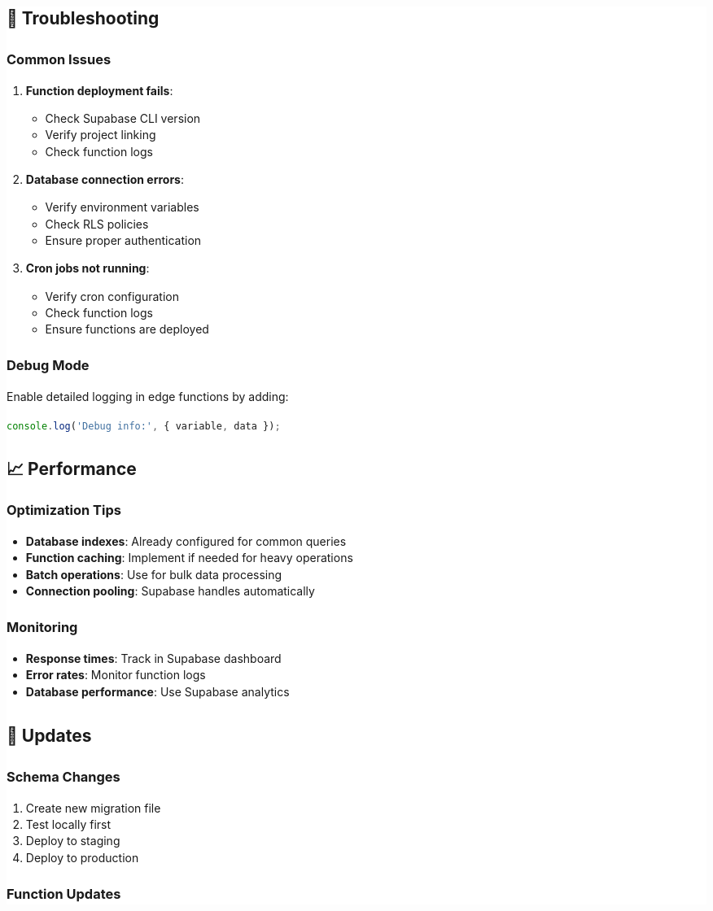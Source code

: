 ## 🚨 Troubleshooting

### Common Issues

1. **Function deployment fails**:
   - Check Supabase CLI version
   - Verify project linking
   - Check function logs

2. **Database connection errors**:
   - Verify environment variables
   - Check RLS policies
   - Ensure proper authentication

3. **Cron jobs not running**:
   - Verify cron configuration
   - Check function logs
   - Ensure functions are deployed

### Debug Mode

Enable detailed logging in edge functions by adding:

```typescript
console.log('Debug info:', { variable, data });
```

## 📈 Performance

### Optimization Tips

- **Database indexes**: Already configured for common queries
- **Function caching**: Implement if needed for heavy operations
- **Batch operations**: Use for bulk data processing
- **Connection pooling**: Supabase handles automatically

### Monitoring

- **Response times**: Track in Supabase dashboard
- **Error rates**: Monitor function logs
- **Database performance**: Use Supabase analytics

## 🔄 Updates

### Schema Changes

1. Create new migration file
2. Test locally first
3. Deploy to staging
4. Deploy to production

### Function Updates
